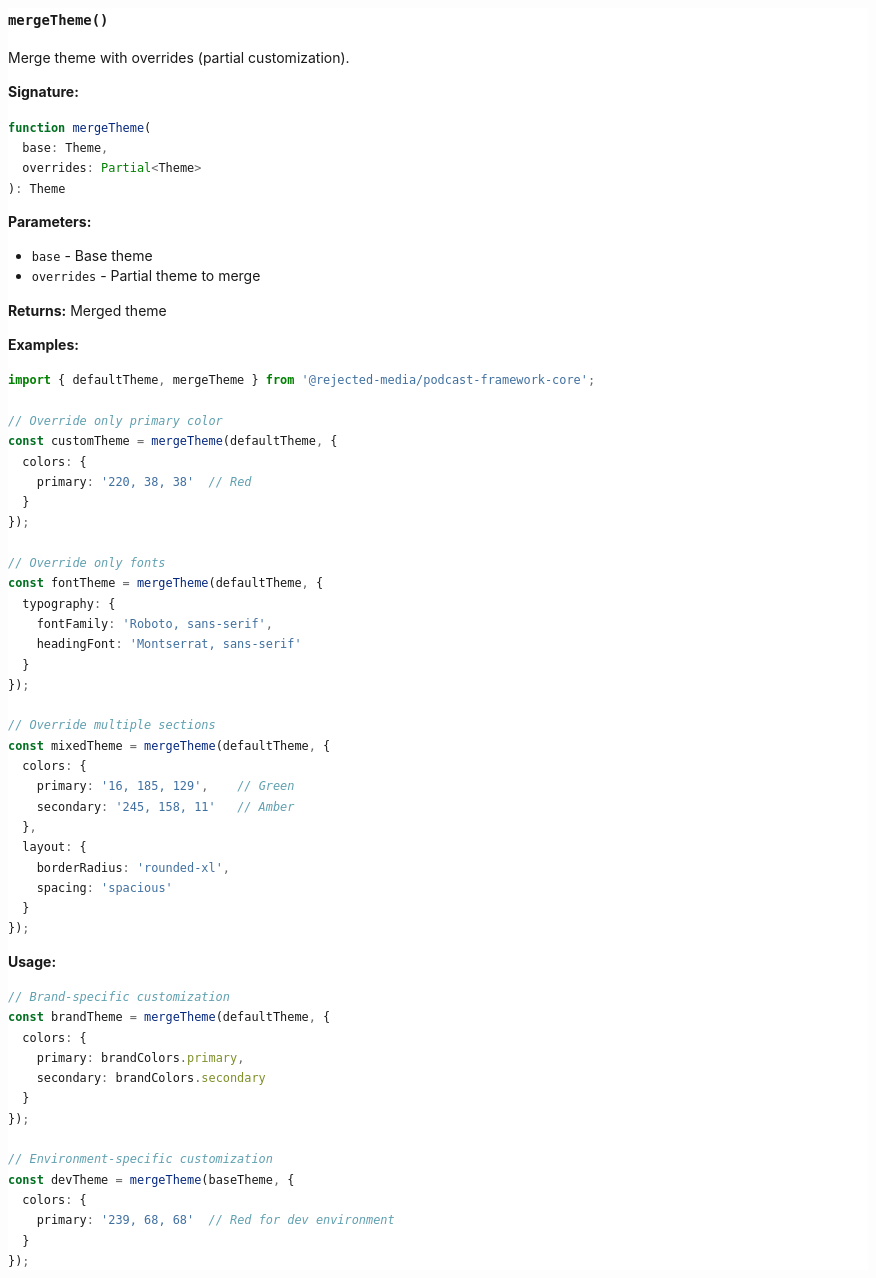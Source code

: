 ### `mergeTheme()`

Merge theme with overrides (partial customization).

**Signature:**
```typescript
function mergeTheme(
  base: Theme,
  overrides: Partial<Theme>
): Theme
```

**Parameters:**
- `base` - Base theme
- `overrides` - Partial theme to merge

**Returns:** Merged theme

**Examples:**
```typescript
import { defaultTheme, mergeTheme } from '@rejected-media/podcast-framework-core';

// Override only primary color
const customTheme = mergeTheme(defaultTheme, {
  colors: {
    primary: '220, 38, 38'  // Red
  }
});

// Override only fonts
const fontTheme = mergeTheme(defaultTheme, {
  typography: {
    fontFamily: 'Roboto, sans-serif',
    headingFont: 'Montserrat, sans-serif'
  }
});

// Override multiple sections
const mixedTheme = mergeTheme(defaultTheme, {
  colors: {
    primary: '16, 185, 129',    // Green
    secondary: '245, 158, 11'   // Amber
  },
  layout: {
    borderRadius: 'rounded-xl',
    spacing: 'spacious'
  }
});
```

**Usage:**
```typescript
// Brand-specific customization
const brandTheme = mergeTheme(defaultTheme, {
  colors: {
    primary: brandColors.primary,
    secondary: brandColors.secondary
  }
});

// Environment-specific customization
const devTheme = mergeTheme(baseTheme, {
  colors: {
    primary: '239, 68, 68'  // Red for dev environment
  }
});
```